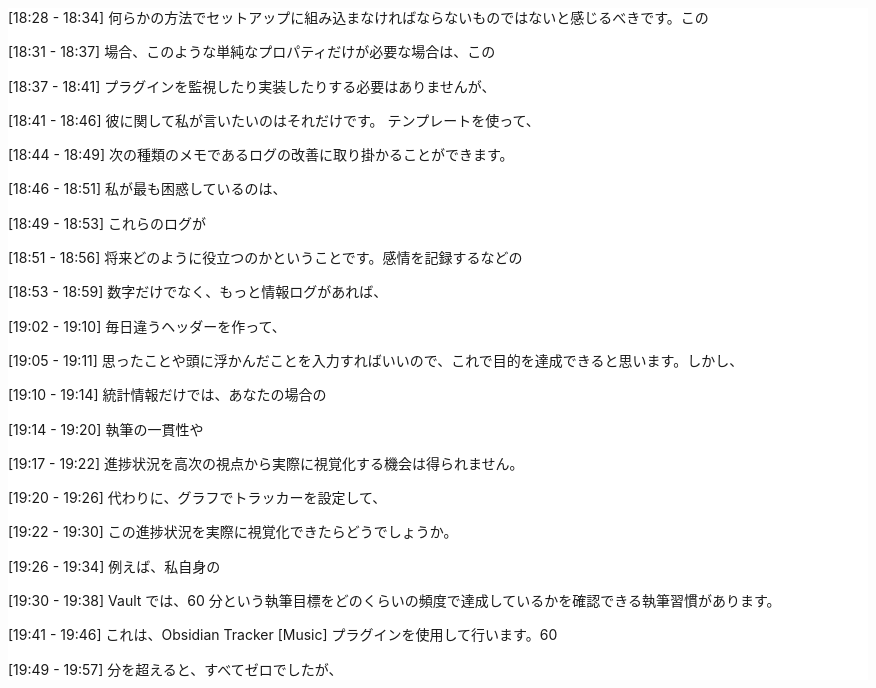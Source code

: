 [18:28 - 18:34]
何らかの方法でセットアップに組み込まなければならないものではないと感じるべきです。この

[18:31 - 18:37]
場合、このような単純なプロパティだけが必要な場合は、この

[18:37 - 18:41]
プラグインを監視したり実装したりする必要はありませんが、

[18:41 - 18:46]
彼に関して私が言いたいのはそれだけです。 テンプレートを使って、

[18:44 - 18:49]
次の種類のメモであるログの改善に取り掛かることができます。

[18:46 - 18:51]
私が最も困惑しているのは、

[18:49 - 18:53]
これらのログが

[18:51 - 18:56]
将来どのように役立つのかということです。感情を記録するなどの

[18:53 - 18:59]
数字だけでなく、もっと情報ログがあれば、

[19:02 - 19:10]
毎日違うヘッダーを作って、

[19:05 - 19:11]
思ったことや頭に浮かんだことを入力すればいいので、これで目的を達成できると思います。しかし、

[19:10 - 19:14]
統計情報だけでは、あなたの場合の

[19:14 - 19:20]
執筆の一貫性や

[19:17 - 19:22]
進捗状況を高次の視点から実際に視覚化する機会は得られません。

[19:20 - 19:26]
代わりに、グラフでトラッカーを設定して、

[19:22 - 19:30]
この進捗状況を実際に視覚化できたらどうでしょうか。

[19:26 - 19:34]
例えば、私自身の

[19:30 - 19:38]
Vault では、60 分という執筆目標をどのくらいの頻度で達成しているかを確認できる執筆習慣があります。

[19:41 - 19:46]
これは、Obsidian Tracker [Music] プラグインを使用して行います。60

[19:49 - 19:57]
分を超えると、すべてゼロでしたが、
